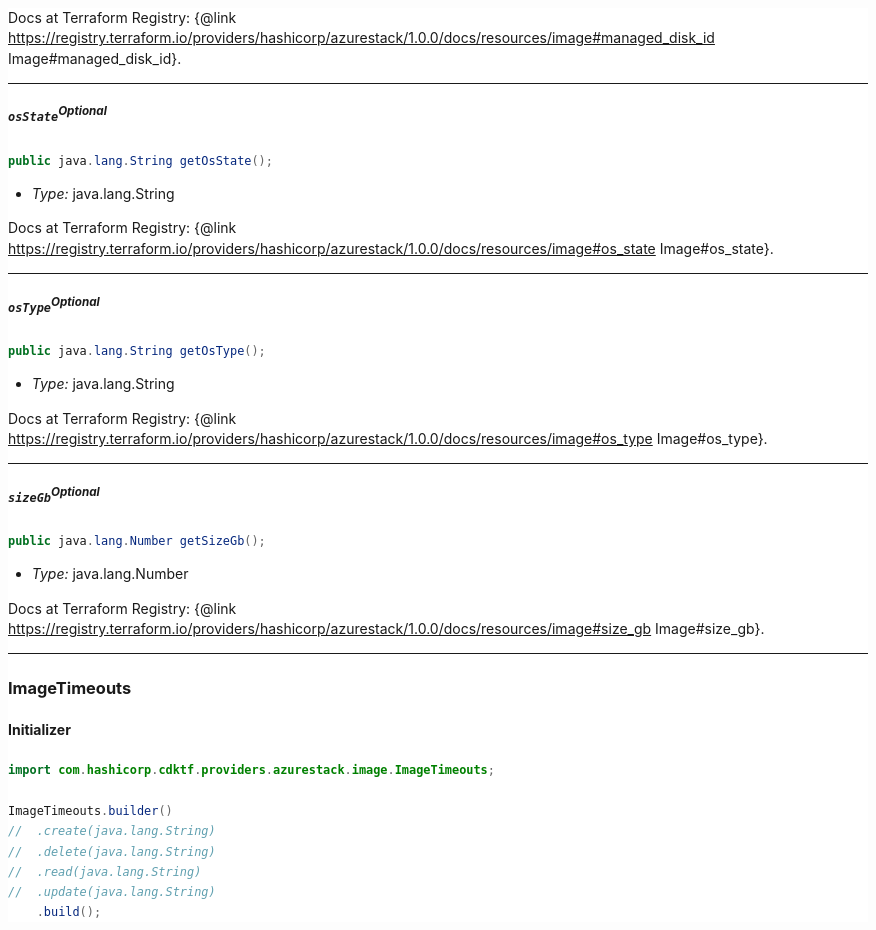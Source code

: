 Docs at Terraform Registry: {@link https://registry.terraform.io/providers/hashicorp/azurestack/1.0.0/docs/resources/image#managed_disk_id Image#managed_disk_id}.

---

##### `osState`<sup>Optional</sup> <a name="osState" id="@cdktf/provider-azurestack.image.ImageOsDisk.property.osState"></a>

```java
public java.lang.String getOsState();
```

- *Type:* java.lang.String

Docs at Terraform Registry: {@link https://registry.terraform.io/providers/hashicorp/azurestack/1.0.0/docs/resources/image#os_state Image#os_state}.

---

##### `osType`<sup>Optional</sup> <a name="osType" id="@cdktf/provider-azurestack.image.ImageOsDisk.property.osType"></a>

```java
public java.lang.String getOsType();
```

- *Type:* java.lang.String

Docs at Terraform Registry: {@link https://registry.terraform.io/providers/hashicorp/azurestack/1.0.0/docs/resources/image#os_type Image#os_type}.

---

##### `sizeGb`<sup>Optional</sup> <a name="sizeGb" id="@cdktf/provider-azurestack.image.ImageOsDisk.property.sizeGb"></a>

```java
public java.lang.Number getSizeGb();
```

- *Type:* java.lang.Number

Docs at Terraform Registry: {@link https://registry.terraform.io/providers/hashicorp/azurestack/1.0.0/docs/resources/image#size_gb Image#size_gb}.

---

### ImageTimeouts <a name="ImageTimeouts" id="@cdktf/provider-azurestack.image.ImageTimeouts"></a>

#### Initializer <a name="Initializer" id="@cdktf/provider-azurestack.image.ImageTimeouts.Initializer"></a>

```java
import com.hashicorp.cdktf.providers.azurestack.image.ImageTimeouts;

ImageTimeouts.builder()
//  .create(java.lang.String)
//  .delete(java.lang.String)
//  .read(java.lang.String)
//  .update(java.lang.String)
    .build();
```

